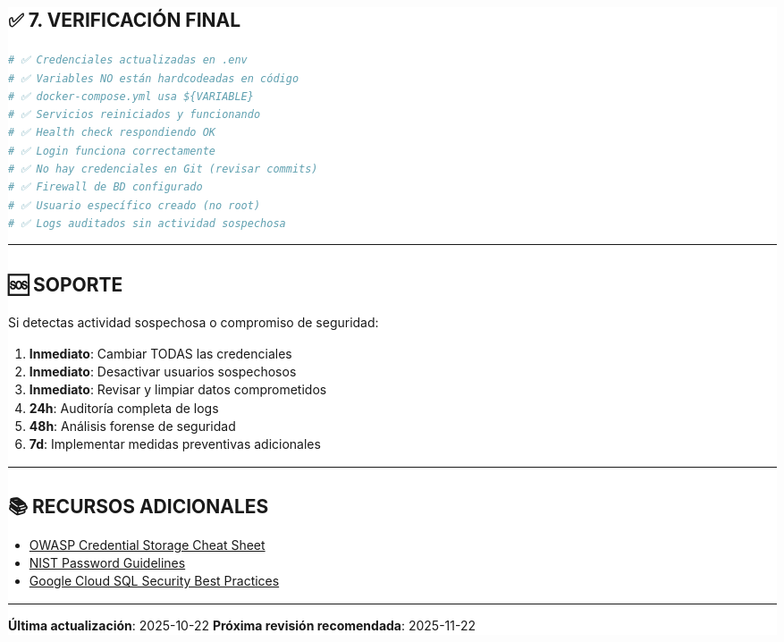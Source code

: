 
## ✅ 7. VERIFICACIÓN FINAL

```bash
# ✅ Credenciales actualizadas en .env
# ✅ Variables NO están hardcodeadas en código
# ✅ docker-compose.yml usa ${VARIABLE}
# ✅ Servicios reiniciados y funcionando
# ✅ Health check respondiendo OK
# ✅ Login funciona correctamente
# ✅ No hay credenciales en Git (revisar commits)
# ✅ Firewall de BD configurado
# ✅ Usuario específico creado (no root)
# ✅ Logs auditados sin actividad sospechosa
```

---

## 🆘 SOPORTE

Si detectas actividad sospechosa o compromiso de seguridad:

1. **Inmediato**: Cambiar TODAS las credenciales
2. **Inmediato**: Desactivar usuarios sospechosos
3. **Inmediato**: Revisar y limpiar datos comprometidos
4. **24h**: Auditoría completa de logs
5. **48h**: Análisis forense de seguridad
6. **7d**: Implementar medidas preventivas adicionales

---

## 📚 RECURSOS ADICIONALES

- [OWASP Credential Storage Cheat Sheet](https://cheatsheetseries.owasp.org/cheatsheets/Credential_Storage_Cheat_Sheet.html)
- [NIST Password Guidelines](https://pages.nist.gov/800-63-3/sp800-63b.html)
- [Google Cloud SQL Security Best Practices](https://cloud.google.com/sql/docs/mysql/security-best-practices)

---

**Última actualización**: 2025-10-22
**Próxima revisión recomendada**: 2025-11-22
